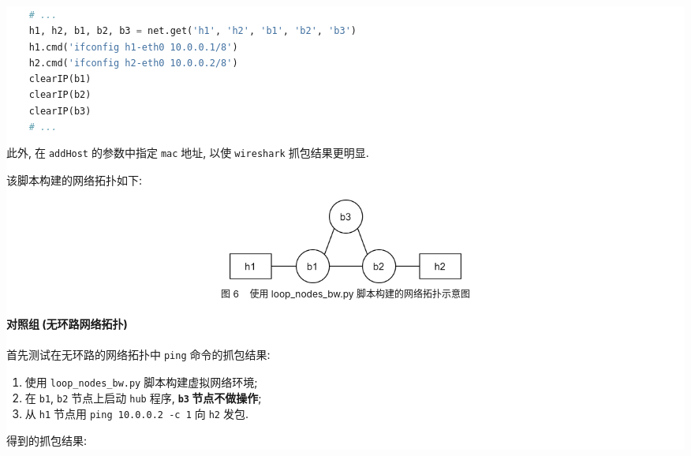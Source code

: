 ```python
    # ...
    h1, h2, b1, b2, b3 = net.get('h1', 'h2', 'b1', 'b2', 'b3')
    h1.cmd('ifconfig h1-eth0 10.0.0.1/8')
    h2.cmd('ifconfig h2-eth0 10.0.0.2/8')
    clearIP(b1)
    clearIP(b2)
    clearIP(b3)
    # ...
```

此外, 在 `addHost` 的参数中指定 `mac` 地址, 以使 `wireshark` 抓包结果更明显.

该脚本构建的网络拓扑如下:

<figure style="text-align:center">
    <img src="lab-04.assets/loop-nodes-fig.png" alt="loop-nodes-fig" style="zoom:35%;" />
    <figcaption style="font-size:9pt">
        图 6 &nbsp;&nbsp; 使用 loop_nodes_bw.py 脚本构建的网络拓扑示意图
    </figcaption>
</figure>

#### 对照组 (无环路网络拓扑)

首先测试在无环路的网络拓扑中 `ping` 命令的抓包结果:

1. 使用 `loop_nodes_bw.py` 脚本构建虚拟网络环境;
2. 在 `b1`, `b2` 节点上启动 `hub` 程序, **`b3` 节点不做操作**;
3. 从 `h1` 节点用 `ping 10.0.0.2 -c 1` 向 `h2` 发包.

得到的抓包结果:

<figure style="text-align:center">